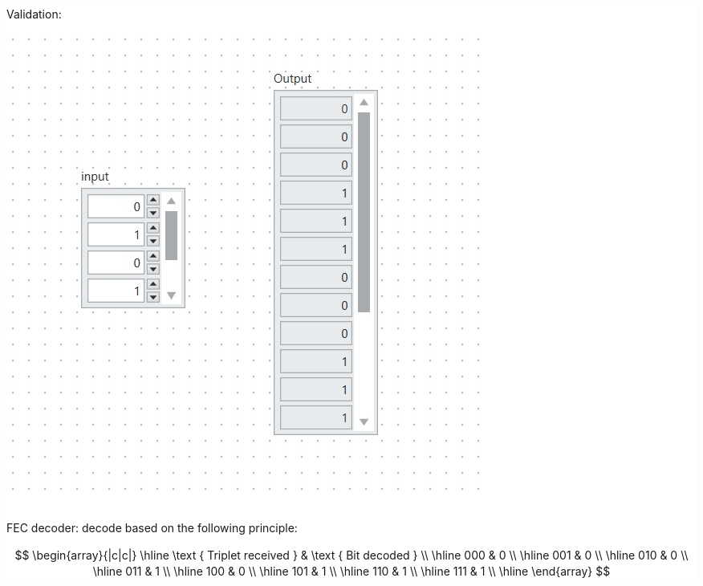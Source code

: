 Validation:

![l4p8](./images/l4p8.jpg)

FEC decoder: decode based on the following principle:

$$
\begin{array}{|c|c|}
\hline \text { Triplet received } & \text { Bit decoded } \\
\hline 000 & 0 \\
\hline 001 & 0 \\
\hline 010 & 0 \\
\hline 011 & 1 \\
\hline 100 & 0 \\
\hline 101 & 1 \\
\hline 110 & 1 \\
\hline 111 & 1 \\
\hline
\end{array}
$$
